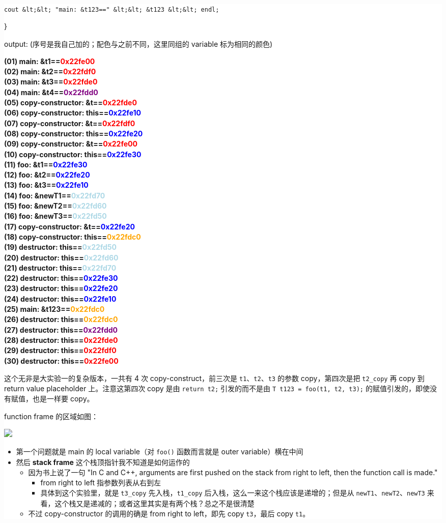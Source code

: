 	cout &lt;&lt; "main: &t123==" &lt;&lt; &t123 &lt;&lt; endl;
}
</pre>

output: (序号是我自己加的；配色与之前不同，这里同组的 variable 标为相同的颜色)

**(01) main: &t1==<font color="red">0x22fe00</font>**  
**(02) main: &t2==<font color="red">0x22fdf0</font>**  
**(03) main: &t3==<font color="red">0x22fde0</font>**  
**(04) main: &t4==<font color="purple">0x22fdd0</font>**  
**(05) copy-constructor: &t==<font color="red">0x22fde0</font>**  
**(06) copy-constructor: this==<font color="blue">0x22fe10</font>**  
**(07) copy-constructor: &t==<font color="red">0x22fdf0</font>**  
**(08) copy-constructor: this==<font color="blue">0x22fe20</font>**  
**(09) copy-constructor: &t==<font color="red">0x22fe00</font>**  
**(10) copy-constructor: this==<font color="blue">0x22fe30</font>**  
**(11) foo: &t1==<font color="blue">0x22fe30</font>**  
**(12) foo: &t2==<font color="blue">0x22fe20</font>**  
**(13) foo: &t3==<font color="blue">0x22fe10</font>**  
**(14) foo: &newT1==<font color="lightblue">0x22fd70</font>**  
**(15) foo: &newT2==<font color="lightblue">0x22fd60</font>**  
**(16) foo: &newT3==<font color="lightblue">0x22fd50</font>**  
**(17) copy-constructor: &t==<font color="blue">0x22fe20</font>**  
**(18) copy-constructor: this==<font color="orange">0x22fdc0</font>**  
**(19) destructor: this==<font color="lightblue">0x22fd50</font>**  
**(20) destructor: this==<font color="lightblue">0x22fd60</font>**  
**(21) destructor: this==<font color="lightblue">0x22fd70</font>**  
**(22) destructor: this==<font color="blue">0x22fe30</font>**  
**(23) destructor: this==<font color="blue">0x22fe20</font>**  
**(24) destructor: this==<font color="blue">0x22fe10</font>**  
**(25) main: &t123==<font color="orange">0x22fdc0</font>**  
**(26) destructor: this==<font color="orange">0x22fdc0</font>**  
**(27) destructor: this==<font color="purple">0x22fdd0</font>**  
**(28) destructor: this==<font color="red">0x22fde0</font>**  
**(29) destructor: this==<font color="red">0x22fdf0</font>**  
**(30) destructor: this==<font color="red">0x22fe00</font>**  

这个无非是大实验一的复杂版本，一共有 4 次 copy-construct，前三次是 `t1`、`t2`、`t3` 的参数 copy，第四次是把 `t2_copy` 再 copy 到 return value placeholder 上。注意这第四次 copy 是由 `return t2;` 引发的而不是由 `T t123 = foo(t1, t2, t3);` 的赋值引发的，即使没有赋值，也是一样要 copy。

function frame 的区域如图：

![](https://im5g2q.bn1304.livefilestore.com/y2p8Mr3X2r_VMtl_He7CDj3iHX1qCrvEB-Z307hPgas-vv13SX6RGr-2Zqm1cEEKk0Sxj2vgJo_3ihV2xkFrfhXmoryvmonLYOHhPR6DzdnXuEtiiXXv0E5CpIWZ49RCUTfRDLmdgvUKP-i3GTGmSmQsA/function%20frame%202.png?psid=1)

- 第一个问题就是 main 的 local variable（对 `foo()` 函数而言就是 outer variable）横在中间
- 然后 **stack frame** 这个栈顶指针我不知道是如何运作的
	- 因为书上说了一句 "In C and C++, arguments are first pushed on the stack from right to left, then the function call is made." 
		- from right to left 指参数列表从右到左
		- 具体到这个实验里，就是 `t3_copy` 先入栈，`t1_copy` 后入栈，这么一来这个栈应该是递增的；但是从 `newT1`、`newT2`、`newT3` 来看，这个栈又是递减的；或者这里其实是有两个栈？总之不是很清楚
	- 不过 copy-constructor 的调用的确是 from right to left，即先 copy `t3`，最后 copy `t1`。
